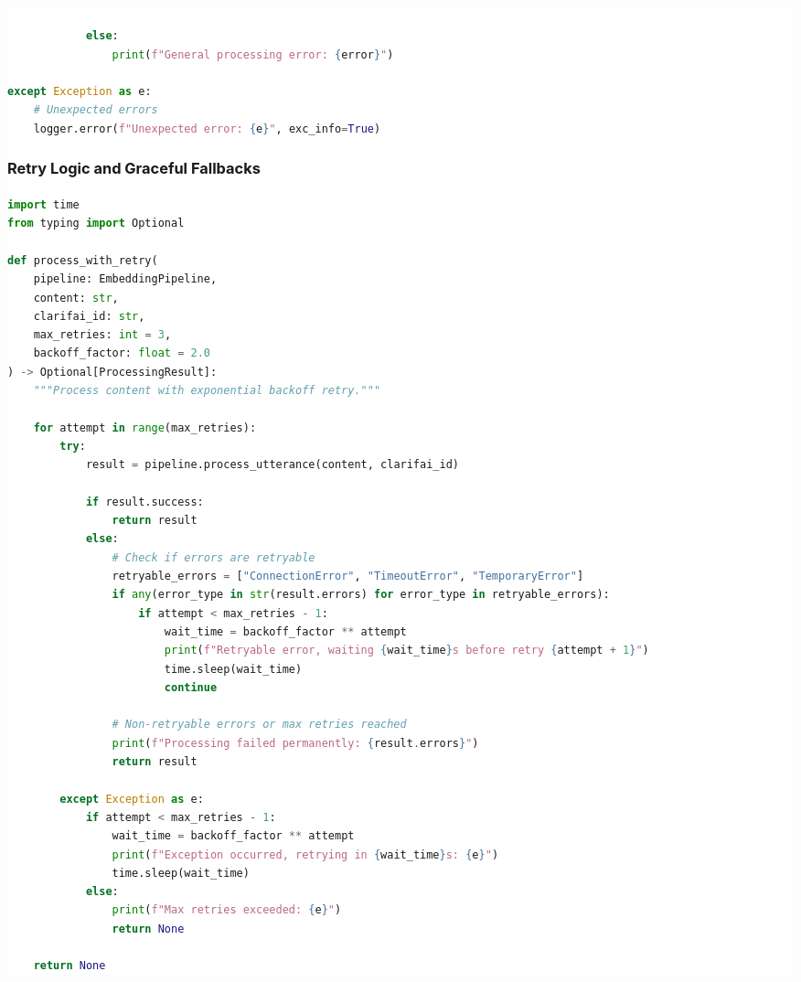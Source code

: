 ```python
                
            else:
                print(f"General processing error: {error}")
                
except Exception as e:
    # Unexpected errors
    logger.error(f"Unexpected error: {e}", exc_info=True)
```

### Retry Logic and Graceful Fallbacks

```python
import time
from typing import Optional

def process_with_retry(
    pipeline: EmbeddingPipeline, 
    content: str, 
    clarifai_id: str,
    max_retries: int = 3,
    backoff_factor: float = 2.0
) -> Optional[ProcessingResult]:
    """Process content with exponential backoff retry."""
    
    for attempt in range(max_retries):
        try:
            result = pipeline.process_utterance(content, clarifai_id)
            
            if result.success:
                return result
            else:
                # Check if errors are retryable
                retryable_errors = ["ConnectionError", "TimeoutError", "TemporaryError"]
                if any(error_type in str(result.errors) for error_type in retryable_errors):
                    if attempt < max_retries - 1:
                        wait_time = backoff_factor ** attempt
                        print(f"Retryable error, waiting {wait_time}s before retry {attempt + 1}")
                        time.sleep(wait_time)
                        continue
                
                # Non-retryable errors or max retries reached
                print(f"Processing failed permanently: {result.errors}")
                return result
                
        except Exception as e:
            if attempt < max_retries - 1:
                wait_time = backoff_factor ** attempt
                print(f"Exception occurred, retrying in {wait_time}s: {e}")
                time.sleep(wait_time)
            else:
                print(f"Max retries exceeded: {e}")
                return None
    
    return None
```
